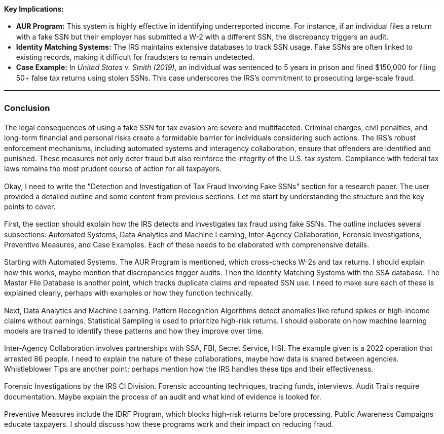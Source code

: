**Key Implications:**  
- **AUR Program:** This system is highly effective in identifying underreported income. For instance, if an individual files a return with a fake SSN but their employer has submitted a W-2 with a different SSN, the discrepancy triggers an audit.  
- **Identity Matching Systems:** The IRS maintains extensive databases to track SSN usage. Fake SSNs are often linked to existing records, making it difficult for fraudsters to remain undetected.  
- **Case Example:** In *United States v. Smith (2019)*, an individual was sentenced to 5 years in prison and fined $150,000 for filing 50+ false tax returns using stolen SSNs. This case underscores the IRS’s commitment to prosecuting large-scale fraud.  

---

### **Conclusion**  
The legal consequences of using a fake SSN for tax evasion are severe and multifaceted. Criminal charges, civil penalties, and long-term financial and personal risks create a formidable barrier for individuals considering such actions. The IRS’s robust enforcement mechanisms, including automated systems and interagency collaboration, ensure that offenders are identified and punished. These measures not only deter fraud but also reinforce the integrity of the U.S. tax system. Compliance with federal tax laws remains the most prudent course of action for all taxpayers.


<think>
Okay, I need to write the "Detection and Investigation of Tax Fraud Involving Fake SSNs" section for a research paper. The user provided a detailed outline and some content from previous sections. Let me start by understanding the structure and the key points to cover.

First, the section should explain how the IRS detects and investigates tax fraud using fake SSNs. The outline includes several subsections: Automated Systems, Data Analytics and Machine Learning, Inter-Agency Collaboration, Forensic Investigations, Preventive Measures, and Case Examples. Each of these needs to be elaborated with comprehensive details.

Starting with Automated Systems. The AUR Program is mentioned, which cross-checks W-2s and tax returns. I should explain how this works, maybe mention that discrepancies trigger audits. Then the Identity Matching Systems with the SSA database. The Master File Database is another point, which tracks duplicate claims and repeated SSN use. I need to make sure each of these is explained clearly, perhaps with examples or how they function technically.

Next, Data Analytics and Machine Learning. Pattern Recognition Algorithms detect anomalies like refund spikes or high-income claims without earnings. Statistical Sampling is used to prioritize high-risk returns. I should elaborate on how machine learning models are trained to identify these patterns and how they improve over time.

Inter-Agency Collaboration involves partnerships with SSA, FBI, Secret Service, HSI. The example given is a 2022 operation that arrested 86 people. I need to explain the nature of these collaborations, maybe how data is shared between agencies. Whistleblower Tips are another point; perhaps mention how the IRS handles these tips and their effectiveness.

Forensic Investigations by the IRS CI Division. Forensic accounting techniques, tracing funds, interviews. Audit Trails require documentation. Maybe explain the process of an audit and what kind of evidence is looked for.

Preventive Measures include the IDRF Program, which blocks high-risk returns before processing. Public Awareness Campaigns educate taxpayers. I should discuss how these programs work and their impact on reducing fraud.
